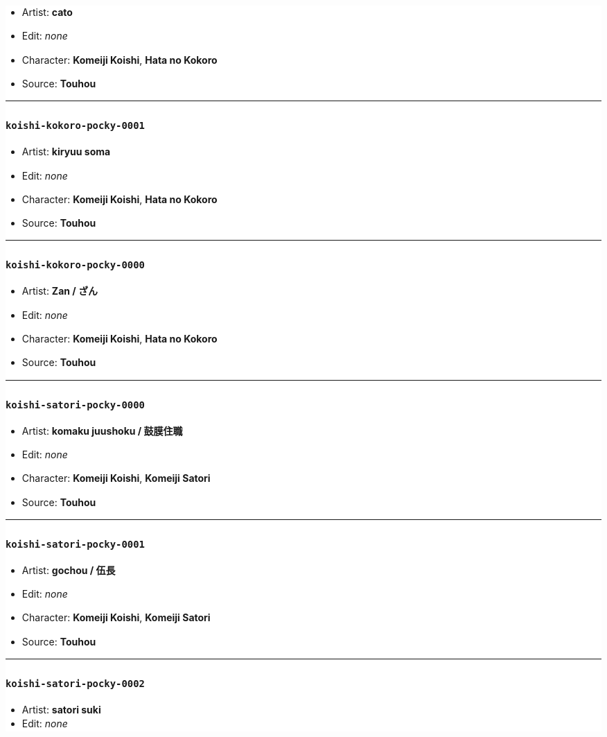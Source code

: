 - Artist: **cato**
- Edit: *none*


- Character: **Komeiji Koishi**, **Hata no Kokoro**
- Source: **Touhou**

---

### `koishi-kokoro-pocky-0001`

- Artist: **kiryuu soma**
- Edit: *none*


- Character: **Komeiji Koishi**, **Hata no Kokoro**
- Source: **Touhou**

---

### `koishi-kokoro-pocky-0000`

- Artist: **Zan / ざん**
- Edit: *none*


- Character: **Komeiji Koishi**, **Hata no Kokoro**
- Source: **Touhou**

---

### `koishi-satori-pocky-0000`

- Artist: **komaku juushoku / 鼓膜住職**
- Edit: *none*


- Character: **Komeiji Koishi**, **Komeiji Satori**
- Source: **Touhou**

---

### `koishi-satori-pocky-0001`

- Artist: **gochou / 伍長**
- Edit: *none*


- Character: **Komeiji Koishi**, **Komeiji Satori**
- Source: **Touhou**

---

### `koishi-satori-pocky-0002`

- Artist: **satori suki**
- Edit: *none*

